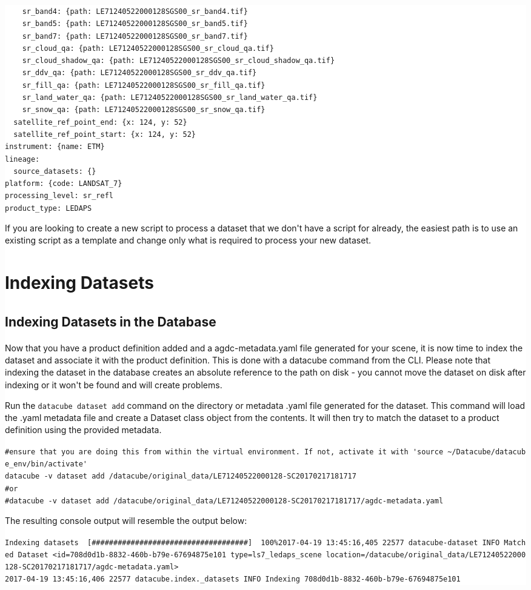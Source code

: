 ```
    sr_band4: {path: LE71240522000128SGS00_sr_band4.tif}
    sr_band5: {path: LE71240522000128SGS00_sr_band5.tif}
    sr_band7: {path: LE71240522000128SGS00_sr_band7.tif}
    sr_cloud_qa: {path: LE71240522000128SGS00_sr_cloud_qa.tif}
    sr_cloud_shadow_qa: {path: LE71240522000128SGS00_sr_cloud_shadow_qa.tif}
    sr_ddv_qa: {path: LE71240522000128SGS00_sr_ddv_qa.tif}
    sr_fill_qa: {path: LE71240522000128SGS00_sr_fill_qa.tif}
    sr_land_water_qa: {path: LE71240522000128SGS00_sr_land_water_qa.tif}
    sr_snow_qa: {path: LE71240522000128SGS00_sr_snow_qa.tif}
  satellite_ref_point_end: {x: 124, y: 52}
  satellite_ref_point_start: {x: 124, y: 52}
instrument: {name: ETM}
lineage:
  source_datasets: {}
platform: {code: LANDSAT_7}
processing_level: sr_refl
product_type: LEDAPS
```

If you are looking to create a new script to process a dataset that we don't have a script for already, the easiest path is to use an existing script as a template and change only what is required to process your new dataset.

<a name="indexing_datasets"></a> Indexing Datasets
========  

Indexing Datasets in the Database
--------

Now that you have a product definition added and a agdc-metadata.yaml file generated for your scene, it is now time to index the dataset and associate it with the product definition. This is done with a datacube command from the CLI. Please note that indexing the dataset in the database creates an absolute reference to the path on disk - you cannot move the dataset on disk after indexing or it won't be found and will create problems.

Run the `datacube dataset add` command on the directory or metadata .yaml file generated for the dataset. This command will load the .yaml metadata file and create a Dataset class object from the contents. It will then try to match the dataset to a product definition using the provided metadata.

```
#ensure that you are doing this from within the virtual environment. If not, activate it with 'source ~/Datacube/datacube_env/bin/activate'
datacube -v dataset add /datacube/original_data/LE71240522000128-SC20170217181717
#or
#datacube -v dataset add /datacube/original_data/LE71240522000128-SC20170217181717/agdc-metadata.yaml
```

The resulting console output will resemble the output below:

```
Indexing datasets  [####################################]  100%2017-04-19 13:45:16,405 22577 datacube-dataset INFO Matched Dataset <id=708d0d1b-8832-460b-b79e-67694875e101 type=ls7_ledaps_scene location=/datacube/original_data/LE71240522000128-SC20170217181717/agdc-metadata.yaml>
2017-04-19 13:45:16,406 22577 datacube.index._datasets INFO Indexing 708d0d1b-8832-460b-b79e-67694875e101
```
